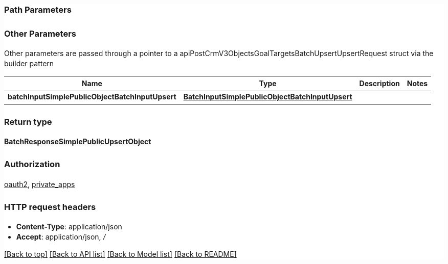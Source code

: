 ### Path Parameters



### Other Parameters

Other parameters are passed through a pointer to a apiPostCrmV3ObjectsGoalTargetsBatchUpsertUpsertRequest struct via the builder pattern


Name | Type | Description  | Notes
------------- | ------------- | ------------- | -------------
 **batchInputSimplePublicObjectBatchInputUpsert** | [**BatchInputSimplePublicObjectBatchInputUpsert**](BatchInputSimplePublicObjectBatchInputUpsert.md) |  | 

### Return type

[**BatchResponseSimplePublicUpsertObject**](BatchResponseSimplePublicUpsertObject.md)

### Authorization

[oauth2](../README.md#oauth2), [private_apps](../README.md#private_apps)

### HTTP request headers

- **Content-Type**: application/json
- **Accept**: application/json, */*

[[Back to top]](#) [[Back to API list]](../README.md#documentation-for-api-endpoints)
[[Back to Model list]](../README.md#documentation-for-models)
[[Back to README]](../README.md)

